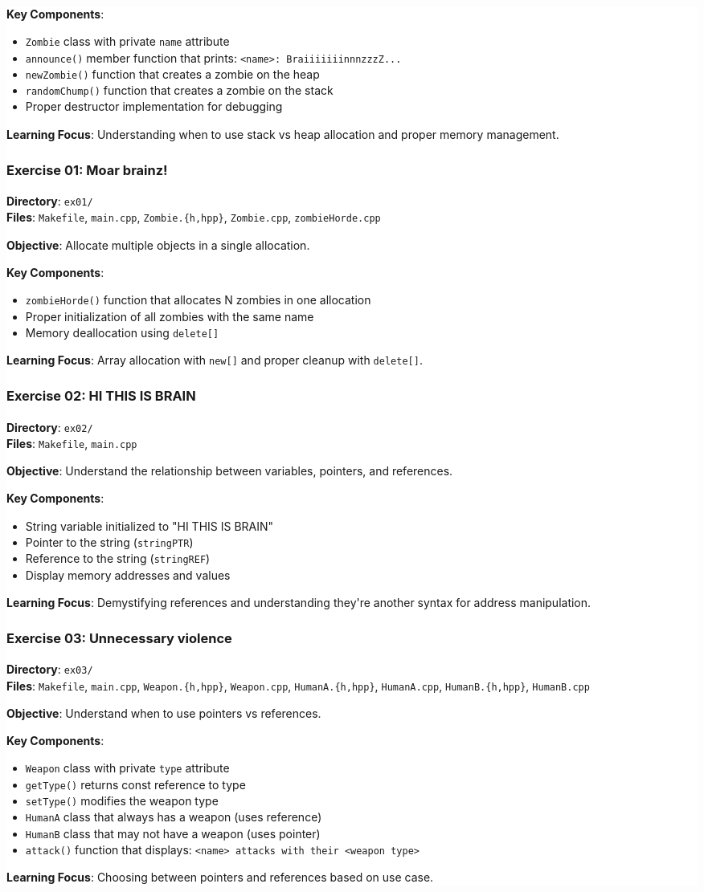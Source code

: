 **Key Components**:
- `Zombie` class with private `name` attribute
- `announce()` member function that prints: `<name>: BraiiiiiiinnnzzzZ...`
- `newZombie()` function that creates a zombie on the heap
- `randomChump()` function that creates a zombie on the stack
- Proper destructor implementation for debugging

**Learning Focus**: Understanding when to use stack vs heap allocation and proper memory management.

### Exercise 01: Moar brainz!
**Directory**: `ex01/`  
**Files**: `Makefile`, `main.cpp`, `Zombie.{h,hpp}`, `Zombie.cpp`, `zombieHorde.cpp`

**Objective**: Allocate multiple objects in a single allocation.

**Key Components**:
- `zombieHorde()` function that allocates N zombies in one allocation
- Proper initialization of all zombies with the same name
- Memory deallocation using `delete[]`

**Learning Focus**: Array allocation with `new[]` and proper cleanup with `delete[]`.

### Exercise 02: HI THIS IS BRAIN
**Directory**: `ex02/`  
**Files**: `Makefile`, `main.cpp`

**Objective**: Understand the relationship between variables, pointers, and references.

**Key Components**:
- String variable initialized to "HI THIS IS BRAIN"
- Pointer to the string (`stringPTR`)
- Reference to the string (`stringREF`)
- Display memory addresses and values

**Learning Focus**: Demystifying references and understanding they're another syntax for address manipulation.

### Exercise 03: Unnecessary violence
**Directory**: `ex03/`  
**Files**: `Makefile`, `main.cpp`, `Weapon.{h,hpp}`, `Weapon.cpp`, `HumanA.{h,hpp}`, `HumanA.cpp`, `HumanB.{h,hpp}`, `HumanB.cpp`

**Objective**: Understand when to use pointers vs references.

**Key Components**:
- `Weapon` class with private `type` attribute
- `getType()` returns const reference to type
- `setType()` modifies the weapon type
- `HumanA` class that always has a weapon (uses reference)
- `HumanB` class that may not have a weapon (uses pointer)
- `attack()` function that displays: `<name> attacks with their <weapon type>`

**Learning Focus**: Choosing between pointers and references based on use case.
